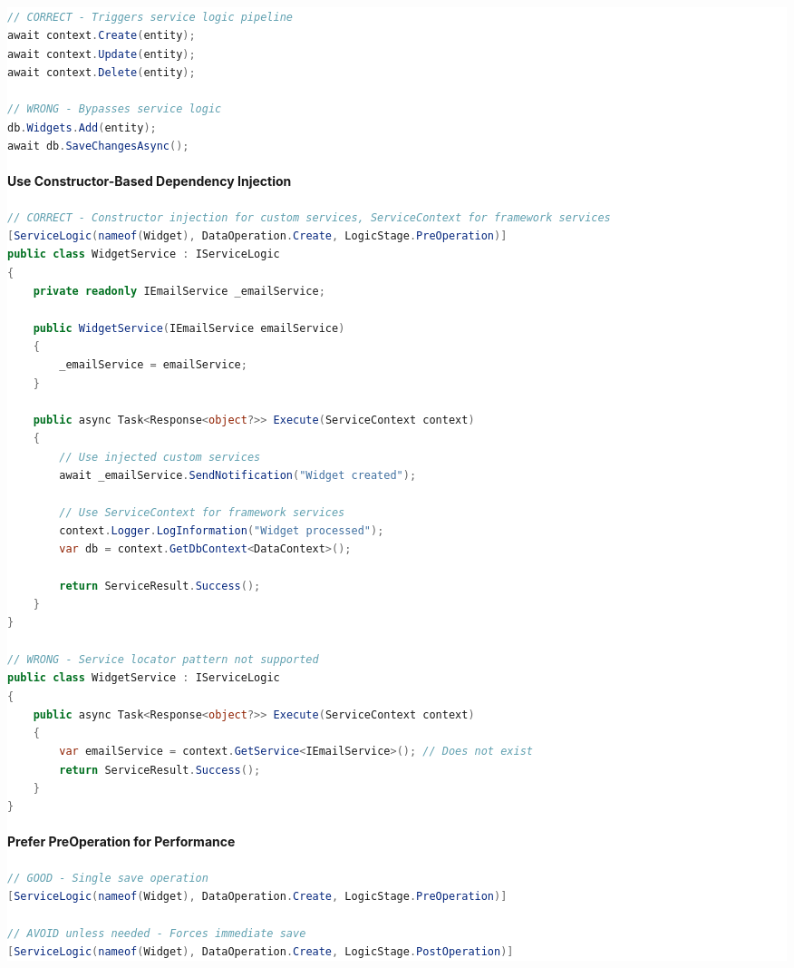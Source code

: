 ```csharp
// CORRECT - Triggers service logic pipeline
await context.Create(entity);
await context.Update(entity);
await context.Delete(entity);

// WRONG - Bypasses service logic
db.Widgets.Add(entity);
await db.SaveChangesAsync();
```

#### Use Constructor-Based Dependency Injection

```csharp
// CORRECT - Constructor injection for custom services, ServiceContext for framework services
[ServiceLogic(nameof(Widget), DataOperation.Create, LogicStage.PreOperation)]
public class WidgetService : IServiceLogic
{
    private readonly IEmailService _emailService;

    public WidgetService(IEmailService emailService)
    {
        _emailService = emailService;
    }

    public async Task<Response<object?>> Execute(ServiceContext context)
    {
        // Use injected custom services
        await _emailService.SendNotification("Widget created");

        // Use ServiceContext for framework services
        context.Logger.LogInformation("Widget processed");
        var db = context.GetDbContext<DataContext>();

        return ServiceResult.Success();
    }
}

// WRONG - Service locator pattern not supported
public class WidgetService : IServiceLogic
{
    public async Task<Response<object?>> Execute(ServiceContext context)
    {
        var emailService = context.GetService<IEmailService>(); // Does not exist
        return ServiceResult.Success();
    }
}
```

#### Prefer PreOperation for Performance

```csharp
// GOOD - Single save operation
[ServiceLogic(nameof(Widget), DataOperation.Create, LogicStage.PreOperation)]

// AVOID unless needed - Forces immediate save
[ServiceLogic(nameof(Widget), DataOperation.Create, LogicStage.PostOperation)]
```
